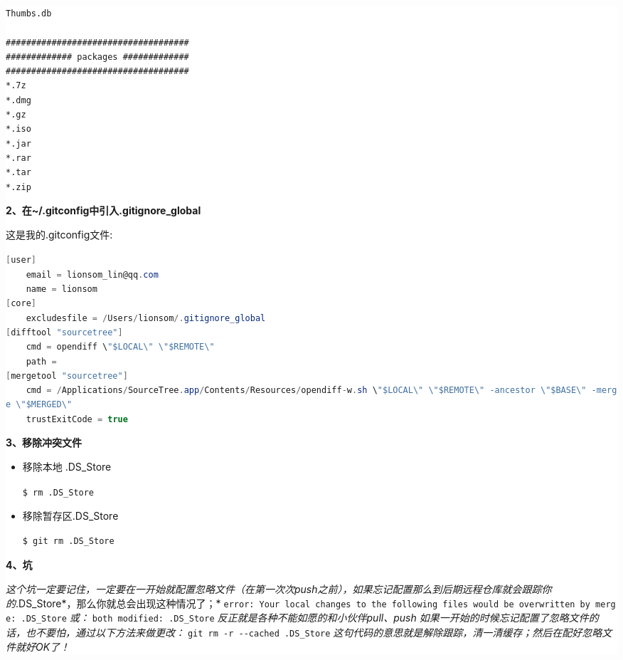 ```
Thumbs.db

####################################
############# packages #############
####################################
*.7z  
*.dmg
*.gz
*.iso
*.jar
*.rar
*.tar
*.zip
```

**2、在~/.gitconfig中引入.gitignore_global**

这是我的.gitconfig文件:

```csharp
[user]
	email = lionsom_lin@qq.com
	name = lionsom
[core]
	excludesfile = /Users/lionsom/.gitignore_global
[difftool "sourcetree"]
	cmd = opendiff \"$LOCAL\" \"$REMOTE\"
	path = 
[mergetool "sourcetree"]
	cmd = /Applications/SourceTree.app/Contents/Resources/opendiff-w.sh \"$LOCAL\" \"$REMOTE\" -ancestor \"$BASE\" -merge \"$MERGED\"
	trustExitCode = true
```

**3、移除冲突文件**

* 移除本地 .DS_Store

  ```
  $ rm .DS_Store
  ```

* 移除暂存区.DS_Store

  ```
  $ git rm .DS_Store
  ```


**4、坑**

*这个坑一定要记住，一定要在一开始就配置忽略文件（在第一次次push之前），如果忘记配置那么到后期远程仓库就会跟踪你的*.DS_Store*，那么你就总会出现这种情况了；*
`error: Your local changes to the following files would be overwritten by merge: .DS_Store`
*或：*
`both modified: .DS_Store`
*反正就是各种不能如愿的和小伙伴pull、push*
*如果一开始的时候忘记配置了忽略文件的话，也不要怕，通过以下方法来做更改：*
`git rm -r --cached .DS_Store`
*这句代码的意思就是解除跟踪，清一清缓存；然后在配好忽略文件就好OK了！*
